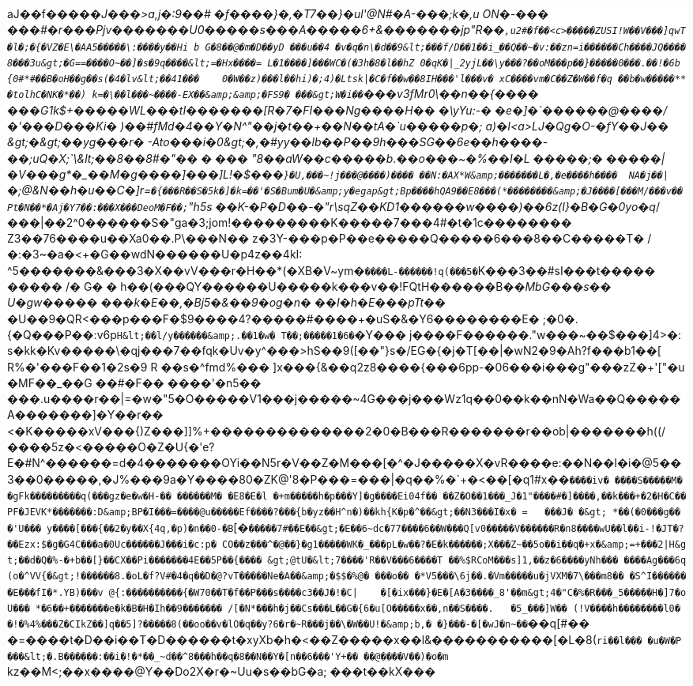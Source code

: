 aJ��f����*�J���&gt;a,j�:9��#
�f����}�,�T7��}�ul'@N#�A-���;k�,u
ON�-���
���#�r���Pjv�������U0�����s���A�����6+&amp;�������jp"R��`,u2#�f��<c>�����ZUSI!W��V���]qwT�l�;�{�VZ�E\�AA5�����\:����y��Hi
b
G�8��@�m�D��yD
���u��4	�v�q�n\�d��9&lt;���f/D��1��i_��Q��~�v:��zn=i������Ch����JQ����8���3u&gt;�G==����O~��]�s�9q����&lt;=�Hx����=
L�1����]���WC�(�3h�8�l��hZ 0�qK�|_2yjL��\y���?��oM���p��}�����0���.��!�6b{0#*#��B�oH��g��s(�4�lv&lt;��41���	0�W��z)���l��hi)�;4)�Ltsk|�C�f��w��8IH���'l���v� xC����vm�C��Z�W��f�q ��b�w�����**�tolhC�NK�*��) k=�\��l���~����-EX��&amp;&amp;�FS9�
���&gt;W�i��`���v3fMr0\��n��{���� ���G1k$+�����WL���tI�������[R�7�FI���Ng����H��
�\yYu:-�
�e�]�`������@����/�'���D���Ki�
)��#fMd�4��Y�N^"��j�t��+��N��tA�`u�����p�;	a)�I<a>LJ�Qg�O-�fY��J��	&gt;�&gt;��yg���r� -Ato���i�0&gt;�,�#yy��lb��P��9h���SG��6e��h����-��;uQ�X;`\&lt;��8��8#�"��	� ���	"8��aW��c�����b.��o���~�%��I�L
�����;�
�����|�V���g*�_��M�g����]���]L!�$���<gu t>`}�U,���~!j���@����)���� ��N:�AX*W&amp;�������L�,�e����h����	NA�j��|`�;@&amp;N��h�u��C�]r=`�{���R��S�5k�]�k=��'�S�Bum�U�&amp;y�egap&gt;Bp����hQA9��E8���(*��������&amp;�J����[���M/���v��Pt�N��*�Aj�Y7��:���X���DeoM�F��;`"h5s	��K-�P�D��-�"r\sqZ��KD1������w����)��6z(I}�B�G�0yo�q*/���|��2^0������S�"ga�3;jom!���������K�����7���4#�t�1c�������� Z3��76����u��Xa0��.P\���N��	z�3Y-���p�P��e�����Q�����6���8��C�����T�	/�:�3~�a�&lt;+�G��wdN������U�p4z��4kI:\
^5�������&amp;���3�X��vV���r�H��*(�XB�V~ym�`����L-������!q(���5�`K���3��#sI���t�����
����� /�
G�
�
h��(���QY������U�����k���v��!FQtH������B��*MbG���s��	U�gw�����
���k�E��,�Bj5�&amp;��9�og�n�
��I�h�E���pTt�*� �U��9�\QR&lt;���p���F�$9����4?�����#����+�uS�&amp;�Y6��������E�
;�0�.{�Q���P��:v6p`H&lt;��l/y������&amp;.��1�w�
T��;�����1�6�`�Y���	j����F������."w���~��$���]4&gt;�:
s�kk�Kv�����\\�qj���7��fqk�Uv�y^���&gt;hS��9([��"}s�/EG�{�j�T[��|�wN2�9�Ah?f���b1��[	R%�'���F��1�2s�9
R	��s�^fmd%���
]x���{&amp;��q2z8����{���6pp-�06���i���g"���zZ�+'["�u
�MF��_��G
��#�F��	����'�n5�� ���.u����r��|=�w�"5�O�����V1���j�����~4G���j���Wz1q��0��k��nN�Wa��Q�����A�������]�Y��r��	&lt;�K�����xV���{)Z���]]%+��������������2�0�B���R�������r��ob|�������h((/����5z�&lt;�����O�Z�U{�'e?E�#N^������=d�4�������OYi��N5r�V��Z�M���[�^�J�����X�vR����e:��N��I�i�@5��3��0�����,�J%���9a�Y����80�ZK@'8�P���=���|�q��%�\`+�&lt;��[�q1#x��`����iv� ����S�����M��gFk���������q(���gz�e�w�H-��
������M�
�E8�E�l	�+m�����h�p���Y]�g����Ei04f�� ��Z�O��1���_J�1"����#�]����,��k���+�2�H�C��PF�JEVK*�������:D&amp;BP�I���=����@u�����Ef����?���{b�yz��H^n�)��kh{K�p�^��&gt;��N3���I�x� =	���J�
�&gt; *��(�0���g���'U���
y����[���{��2�y��X{4q,�p)�n��0-�B`[�`�����7#��E��&gt;�E��6~dc�77����6��W���Q[v0�����V������R�n8����wU��l��i-!�JT�?
��Ezx:$�g�G4C���a�0Uc������J���i�c:p�
CO��z���^�@��}�g1�����WK�_���pL�w��?�E�k������;X���Z~��5o��i��q�+x�&amp;=+���2|H&gt;��d�Q�%-�+b��[}��CX��Pi�������4E��5P��{����
&gt;@tU�&lt;7����'R��V���6����T
��%$RCoM���s]1,��z�6����yNh��� ����Ag���6q(o�^VV{�&gt;!������8.�oL�f?V#�4�q��D�@?vT�����Ne�A��&amp;�$$�%@� ���o��
�*V5���\6j��.�Vm�����u�jVXM�7\���m8��
�S^I�������E���fI�*.YB)���v
@{:����������{�W70��T�f��P���s����c3��J�!�C|	�[�ix���}�E�[A�3����_8'��m&gt;4�"C�%�R���_5�����H�]7�oU���
*�6��+�������e�k�B�H�Ih��9������� /[�N*���h�j��Cs���L��G�{6�u[O�����x��,n��S����.	�5_���]W�� (!V����h��������l0��!�%4%���Z�CIkZ��]q��5]?�����8(��oo��v�lO�q��y?6�r�~R���j��\�W��U!�&amp;b,� �}���-�[�wJ�n~��`��q[#��	�=����t�D��i��T�D������t�xyXb�h�&lt;��Z�����x��l&amp;�����������[�L�8(`ri��l���
�u�W�P���&lt;�.B������:��i�!�*��_~d��^8���h��q�8��N��Y�[n��6���'Y+�� ��@����V��)�o�m`kz��M&lt;;��x����@Y��Do2X�r�~Uu�s��bG�a;
���t��kX���